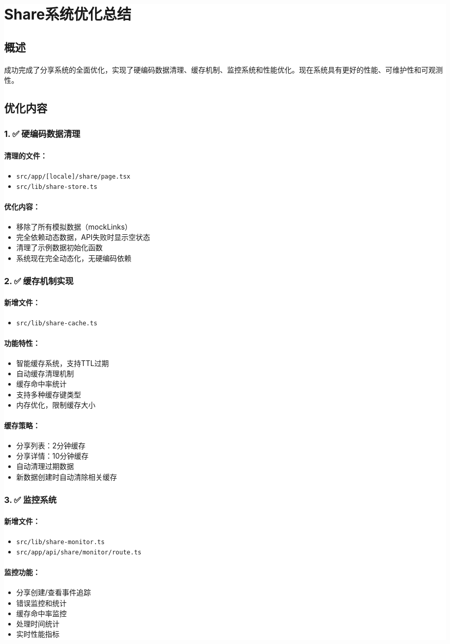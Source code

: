 # Share系统优化总结

## 概述

成功完成了分享系统的全面优化，实现了硬编码数据清理、缓存机制、监控系统和性能优化。现在系统具有更好的性能、可维护性和可观测性。

## 优化内容

### 1. ✅ 硬编码数据清理

#### 清理的文件：
- `src/app/[locale]/share/page.tsx`
- `src/lib/share-store.ts`

#### 优化内容：
- 移除了所有模拟数据（mockLinks）
- 完全依赖动态数据，API失败时显示空状态
- 清理了示例数据初始化函数
- 系统现在完全动态化，无硬编码依赖

### 2. ✅ 缓存机制实现

#### 新增文件：
- `src/lib/share-cache.ts`

#### 功能特性：
- 智能缓存系统，支持TTL过期
- 自动缓存清理机制
- 缓存命中率统计
- 支持多种缓存键类型
- 内存优化，限制缓存大小

#### 缓存策略：
- 分享列表：2分钟缓存
- 分享详情：10分钟缓存
- 自动清理过期数据
- 新数据创建时自动清除相关缓存

### 3. ✅ 监控系统

#### 新增文件：
- `src/lib/share-monitor.ts`
- `src/app/api/share/monitor/route.ts`

#### 监控功能：
- 分享创建/查看事件追踪
- 错误监控和统计
- 缓存命中率监控
- 处理时间统计
- 实时性能指标
